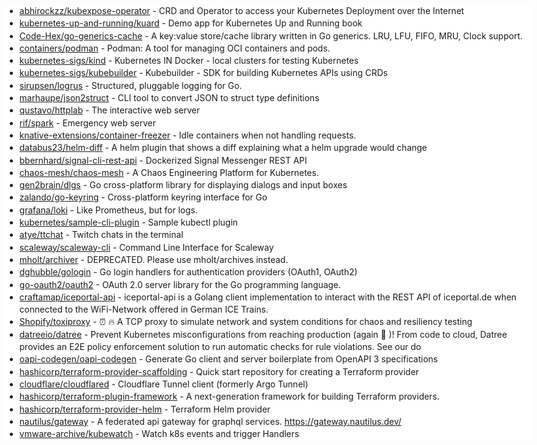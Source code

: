 - [abhirockzz/kubexpose-operator](https://github.com/abhirockzz/kubexpose-operator) - CRD and Operator to access your Kubernetes Deployment over the Internet
- [kubernetes-up-and-running/kuard](https://github.com/kubernetes-up-and-running/kuard) - Demo app for Kubernetes Up and Running book
- [Code-Hex/go-generics-cache](https://github.com/Code-Hex/go-generics-cache) - A key:value store/cache library written in Go generics. LRU, LFU, FIFO, MRU, Clock support.
- [containers/podman](https://github.com/containers/podman) - Podman: A tool for managing OCI containers and pods.
- [kubernetes-sigs/kind](https://github.com/kubernetes-sigs/kind) - Kubernetes IN Docker - local clusters for testing Kubernetes
- [kubernetes-sigs/kubebuilder](https://github.com/kubernetes-sigs/kubebuilder) - Kubebuilder - SDK for building Kubernetes APIs using CRDs
- [sirupsen/logrus](https://github.com/sirupsen/logrus) - Structured, pluggable logging for Go.
- [marhaupe/json2struct](https://github.com/marhaupe/json2struct) - CLI tool to convert JSON to struct type definitions
- [qustavo/httplab](https://github.com/qustavo/httplab) - The interactive web server
- [rif/spark](https://github.com/rif/spark) - Emergency web server
- [knative-extensions/container-freezer](https://github.com/knative-extensions/container-freezer) - Idle containers when not handling requests.
- [databus23/helm-diff](https://github.com/databus23/helm-diff) - A helm plugin that shows a diff explaining what a helm upgrade would change
- [bbernhard/signal-cli-rest-api](https://github.com/bbernhard/signal-cli-rest-api) - Dockerized Signal Messenger REST API
- [chaos-mesh/chaos-mesh](https://github.com/chaos-mesh/chaos-mesh) - A Chaos Engineering Platform for Kubernetes.
- [gen2brain/dlgs](https://github.com/gen2brain/dlgs) - Go cross-platform library for displaying dialogs and input boxes
- [zalando/go-keyring](https://github.com/zalando/go-keyring) - Cross-platform keyring interface for Go
- [grafana/loki](https://github.com/grafana/loki) - Like Prometheus, but for logs.
- [kubernetes/sample-cli-plugin](https://github.com/kubernetes/sample-cli-plugin) - Sample kubectl plugin
- [atye/ttchat](https://github.com/atye/ttchat) - Twitch chats in the terminal
- [scaleway/scaleway-cli](https://github.com/scaleway/scaleway-cli) - Command Line Interface for Scaleway
- [mholt/archiver](https://github.com/mholt/archiver) - DEPRECATED. Please use mholt/archives instead.
- [dghubble/gologin](https://github.com/dghubble/gologin) - Go login handlers for authentication providers (OAuth1, OAuth2)
- [go-oauth2/oauth2](https://github.com/go-oauth2/oauth2) - OAuth 2.0 server library for the Go programming language.
- [craftamap/iceportal-api](https://github.com/craftamap/iceportal-api) - iceportal-api is a Golang client implementation to interact with the REST API of iceportal.de when connected to the WiFi-Network offered in German ICE Trains.
- [Shopify/toxiproxy](https://github.com/Shopify/toxiproxy) - :alarm_clock: :fire: A TCP proxy to simulate network and system conditions for chaos and resiliency testing
- [datreeio/datree](https://github.com/datreeio/datree) - Prevent Kubernetes misconfigurations from reaching production (again 😤 )! From code to cloud, Datree provides an E2E policy enforcement solution to run automatic checks for rule violations. See our do
- [oapi-codegen/oapi-codegen](https://github.com/oapi-codegen/oapi-codegen) - Generate Go client and server boilerplate from OpenAPI 3 specifications
- [hashicorp/terraform-provider-scaffolding](https://github.com/hashicorp/terraform-provider-scaffolding) - Quick start repository for creating a Terraform provider
- [cloudflare/cloudflared](https://github.com/cloudflare/cloudflared) - Cloudflare Tunnel client (formerly Argo Tunnel)
- [hashicorp/terraform-plugin-framework](https://github.com/hashicorp/terraform-plugin-framework) - A next-generation framework for building Terraform providers.
- [hashicorp/terraform-provider-helm](https://github.com/hashicorp/terraform-provider-helm) - Terraform Helm provider
- [nautilus/gateway](https://github.com/nautilus/gateway) - A federated api gateway for graphql services. https://gateway.nautilus.dev/
- [vmware-archive/kubewatch](https://github.com/vmware-archive/kubewatch) - Watch k8s events and trigger Handlers